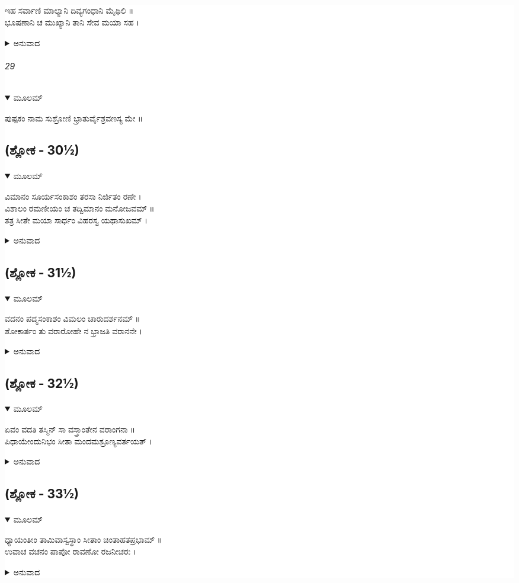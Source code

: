 ಇಹ ಸರ್ವಾಣಿ ಮಾಲ್ಯಾನಿ ದಿವ್ಯಗಂಧಾನಿ ಮೈಥಿಲಿ ॥  
ಭೂಷಣಾನಿ ಚ ಮುಖ್ಯಾನಿ ತಾನಿ ಸೇವ ಮಯಾ ಸಹ ।
</details>

<details><summary>ಅನುವಾದ</summary></details>

###### 29


<details open><summary>ಮೂಲಮ್</summary>

ಪುಷ್ಪಕಂ ನಾಮ ಸುಶ್ರೋಣಿ ಭ್ರಾತುರ್ವೈಶ್ರವಣಸ್ಯ ಮೇ ॥
</details>

## (ಶ್ಲೋಕ - 30½)


<details open><summary>ಮೂಲಮ್</summary>

ವಿಮಾನಂ ಸೂರ್ಯಸಂಕಾಶಂ ತರಸಾ ನಿರ್ಜಿತಂ ರಣೇ ।  
ವಿಶಾಲಂ ರಮಣೀಯಂ ಚ ತದ್ವಿಮಾನಂ ಮನೋಜವಮ್ ॥  
ತತ್ರ ಸೀತೇ ಮಯಾ ಸಾರ್ಧಂ ವಿಹರಸ್ವ ಯಥಾಸುಖಮ್ ।
</details>

<details><summary>ಅನುವಾದ</summary></details>

## (ಶ್ಲೋಕ - 31½)


<details open><summary>ಮೂಲಮ್</summary>

ವದನಂ ಪದ್ಮಸಂಕಾಶಂ ವಿಮಲಂ ಚಾರುದರ್ಶನಮ್ ॥  
ಶೋಕಾರ್ತಂ ತು ವರಾರೋಹೇ ನ ಭ್ರಾಜತಿ ವರಾನನೇ ।
</details>

<details><summary>ಅನುವಾದ</summary></details>

## (ಶ್ಲೋಕ - 32½)


<details open><summary>ಮೂಲಮ್</summary>

ಏವಂ ವದತಿ ತಸ್ಮಿನ್ ಸಾ ವಸ್ತ್ರಾಂತೇನ ವರಾಂಗನಾ ॥  
ಪಿಧಾಯೇಂದುನಿಭಂ ಸೀತಾ ಮಂದಮಶ್ರೂಣ್ಯವರ್ತಯತ್ ।
</details>

<details><summary>ಅನುವಾದ</summary></details>

## (ಶ್ಲೋಕ - 33½)


<details open><summary>ಮೂಲಮ್</summary>

ಧ್ಯಾಯಂತೀಂ ತಾಮಿವಾಸ್ವಸ್ಥಾಂ ಸೀತಾಂ ಚಿಂತಾಹತಪ್ರಭಾಮ್ ॥  
ಉವಾಚ ವಚನಂ ಪಾಪೋ ರಾವಣೋ ರಜನೀಚರಃ ।
</details>

<details><summary>ಅನುವಾದ</summary></details>
